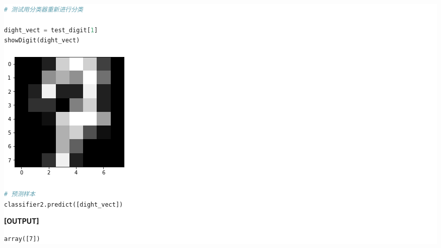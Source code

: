 
```python
# 测试用分类器重新进行分类

dight_vect = test_digit[1]
showDigit(dight_vect)
```


![png](./image/output_44_0.png)



```python
# 预测样本
classifier2.predict([dight_vect])
```

**[OUTPUT]**


    array([7])